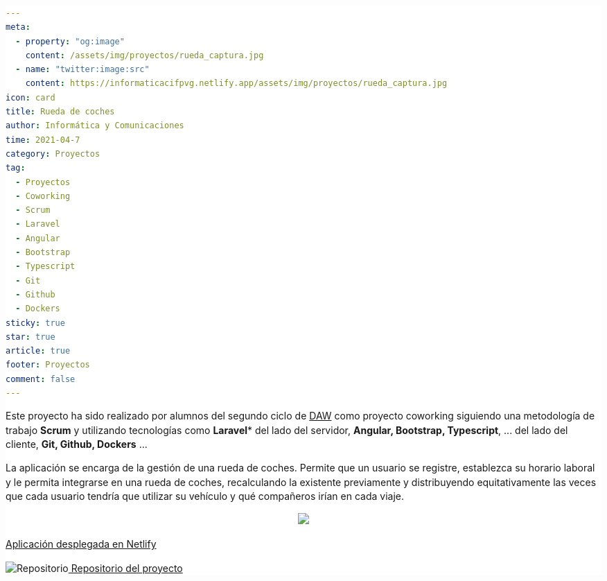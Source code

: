 ```yaml
---
meta: 
  - property: "og:image"
    content: /assets/img/proyectos/rueda_captura.jpg
  - name: "twitter:image:src"
    content: https://informaticacifpvg.netlify.app/assets/img/proyectos/rueda_captura.jpg
icon: card
title: Rueda de coches
author: Informática y Comunicaciones
time: 2021-04-7
category: Proyectos
tag:
  - Proyectos
  - Coworking
  - Scrum
  - Laravel
  - Angular
  - Bootstrap
  - Typescript
  - Git
  - Github
  - Dockers
sticky: true
star: true
article: true
footer: Proyectos
comment: false
---
```


Este proyecto ha sido realizado por alumnos del segundo ciclo de [DAW](/fp_reglada/daw/) como proyecto coworking siguiendo una metodología de trabajo **Scrum** y utilizando tecnologías como **Laravel*** del lado del servidor, **Angular, Bootstrap, Typescript**, ... del lado del cliente, **Git, Github, Dockers** ...

La aplicación se encarga de la gestión de una rueda de coches. Permite que un usuario se registre, establezca su horario laboral y le permita integrarse en una rueda de coches, recalculando la existente previamente y distribuyendo equitativamente las veces que cada usuario tendría que utilizar su vehículo y qué compañeros irían en cada viaje.

<p style="text-align:center;">
  <img src="/assets/img/proyectos/rueda_captura.jpg" width="100%"/>
</p>

[Aplicación desplegada en Netlify](https://carshare.netlify.app/)

<img alt="Repositorio" src="/assets/icon/github-logo.png" width="25px"/>[ Repositorio del proyecto](https://github.com/CIFP-Virgen-de-Gracia/ServidorRuedas)
